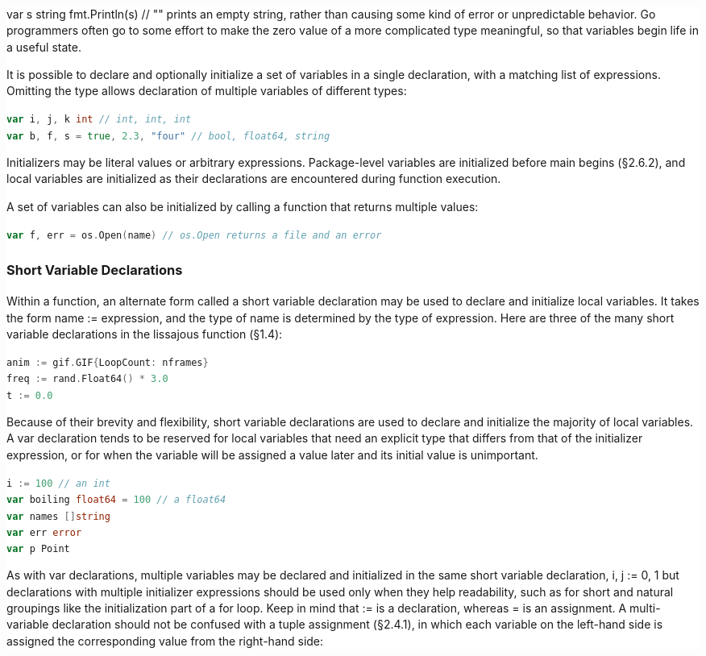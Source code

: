 var s string
fmt.Println(s) // "" 
prints an empty string, rather than causing some kind of error or unpredictable behavior. Go programmers often go to some effort to make the zero value of a more complicated type meaningful, so that variables begin life in a useful state. 

It is possible to declare and optionally initialize a set of variables in a single declaration, with a matching list of expressions. Omitting the type allows declaration of multiple variables of different types: 

```go
var i, j, k int // int, int, int 
var b, f, s = true, 2.3, "four" // bool, float64, string 
```

Initializers may be literal values or arbitrary expressions. Package-level variables are initialized before main begins (§2.6.2), and local variables are initialized as their declarations are encountered during function execution. 

A set of variables can also be initialized by calling a function that returns multiple values: 

```go
var f, err = os.Open(name) // os.Open returns a file and an error 
```


### Short Variable Declarations 
Within a function, an alternate form called a short variable declaration may be used to declare and initialize local variables. It takes the form name := expression, and the type of name is determined by the type of expression. Here are three of the many short variable declarations in the lissajous function (§1.4): 

```go
anim := gif.GIF{LoopCount: nframes} 
freq := rand.Float64() * 3.0 
t := 0.0 
```


Because of their brevity and flexibility, short variable declarations are used to declare and initialize the majority of local variables. A var declaration tends to be reserved for local variables that need an explicit type that differs from that of the initializer expression, or for when the variable will be assigned a value later and its initial value is unimportant. 

```go
i := 100 // an int 
var boiling float64 = 100 // a float64 
var names []string 
var err error 
var p Point 
```


As with var declarations, multiple variables may be declared and initialized in the same short variable declaration, 
i, j := 0, 1 
but declarations with multiple initializer expressions should be used only when they help readability, such as for short and natural groupings like the initialization part of a for loop. 
Keep in mind that := is a declaration, whereas = is an assignment. A multi-variable declaration should not be confused with a tuple assignment (§2.4.1), in which each variable on the left-hand side is assigned the corresponding value from the right-hand side: 
